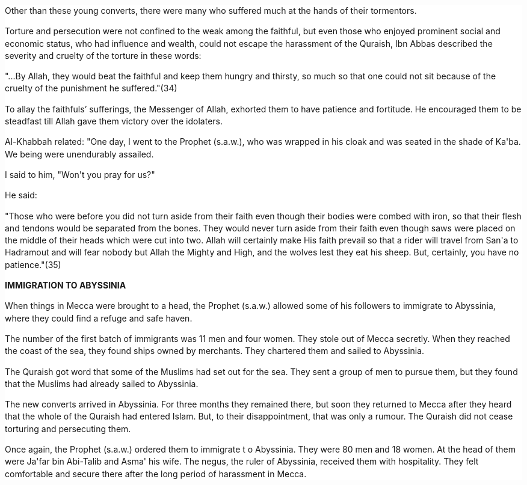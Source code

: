 Other than these young converts, there were many who suffered much at
the hands of their tormentors.

Torture and persecution were not confined to the weak among the
faithful, but even those who enjoyed prominent social and economic
status, who had influence and wealth, could not escape the harassment of
the Quraish, Ibn Abbas described the severity and cruelty of the torture
in these words:

"...By Allah, they would beat the faithful and keep them hungry and
thirsty, so much so that one could not sit because of the cruelty of the
punishment he suffered."(34)

To allay the faithfuls’ sufferings, the Messenger of Allah, exhorted
them to have patience and fortitude. He encouraged them to be steadfast
till Allah gave them victory over the idolaters.

Al-Khabbah related: "One day, I went to the Prophet (s.a.w.), who was
wrapped in his cloak and was seated in the shade of Ka'ba. We being were
unendurably assailed.

I said to him, "Won't you pray for us?"

He said:

"Those who were before you did not turn aside from their faith even
though their bodies were combed with iron, so that their flesh and
tendons would be separated from the bones. They would never turn aside
from their faith even though saws were placed on the middle of their
heads which were cut into two. Allah will certainly make His faith
prevail so that a rider will travel from San'a to Hadramout and will
fear nobody but Allah the Mighty and High, and the wolves lest they eat
his sheep. But, certainly, you have no patience."(35)

**IMMIGRATION TO ABYSSINIA**

When things in Mecca were brought to a head, the Prophet (s.a.w.)
allowed some of his followers to immigrate to Abyssinia, where they
could find a refuge and safe haven.

The number of the first batch of immigrants was 11 men and four women.
They stole out of Mecca secretly. When they reached the coast of the
sea, they found ships owned by merchants. They chartered them and sailed
to Abyssinia.

The Quraish got word that some of the Muslims had set out for the sea.
They sent a group of men to pursue them, but they found that the Muslims
had already sailed to Abyssinia.

The new converts arrived in Abyssinia. For three months they remained
there, but soon they returned to Mecca after they heard that the whole
of the Quraish had entered Islam. But, to their disappointment, that was
only a rumour. The Quraish did not cease torturing and persecuting
them.

Once again, the Prophet (s.a.w.) ordered them to immigrate t o
Abyssinia. They were 80 men and 18 women. At the head of them were
Ja'far bin Abi-Talib and Asma' his wife. The negus, the ruler of
Abyssinia, received them with hospitality. They felt comfortable and
secure there after the long period of harassment in Mecca.
